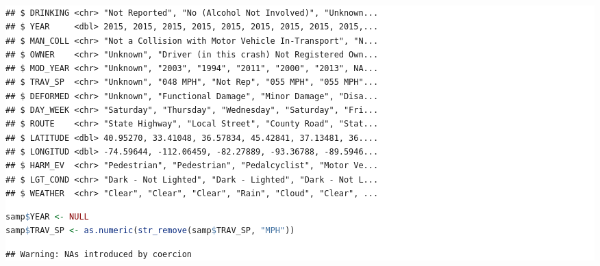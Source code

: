     ## $ DRINKING <chr> "Not Reported", "No (Alcohol Not Involved)", "Unknown...
    ## $ YEAR     <dbl> 2015, 2015, 2015, 2015, 2015, 2015, 2015, 2015, 2015,...
    ## $ MAN_COLL <chr> "Not a Collision with Motor Vehicle In-Transport", "N...
    ## $ OWNER    <chr> "Unknown", "Driver (in this crash) Not Registered Own...
    ## $ MOD_YEAR <chr> "Unknown", "2003", "1994", "2011", "2000", "2013", NA...
    ## $ TRAV_SP  <chr> "Unknown", "048 MPH", "Not Rep", "055 MPH", "055 MPH"...
    ## $ DEFORMED <chr> "Unknown", "Functional Damage", "Minor Damage", "Disa...
    ## $ DAY_WEEK <chr> "Saturday", "Thursday", "Wednesday", "Saturday", "Fri...
    ## $ ROUTE    <chr> "State Highway", "Local Street", "County Road", "Stat...
    ## $ LATITUDE <dbl> 40.95270, 33.41048, 36.57834, 45.42841, 37.13481, 36....
    ## $ LONGITUD <dbl> -74.59644, -112.06459, -82.27889, -93.36788, -89.5946...
    ## $ HARM_EV  <chr> "Pedestrian", "Pedestrian", "Pedalcyclist", "Motor Ve...
    ## $ LGT_COND <chr> "Dark - Not Lighted", "Dark - Lighted", "Dark - Not L...
    ## $ WEATHER  <chr> "Clear", "Clear", "Clear", "Rain", "Cloud", "Clear", ...

``` r
samp$YEAR <- NULL
samp$TRAV_SP <- as.numeric(str_remove(samp$TRAV_SP, "MPH"))
```

    ## Warning: NAs introduced by coercion
